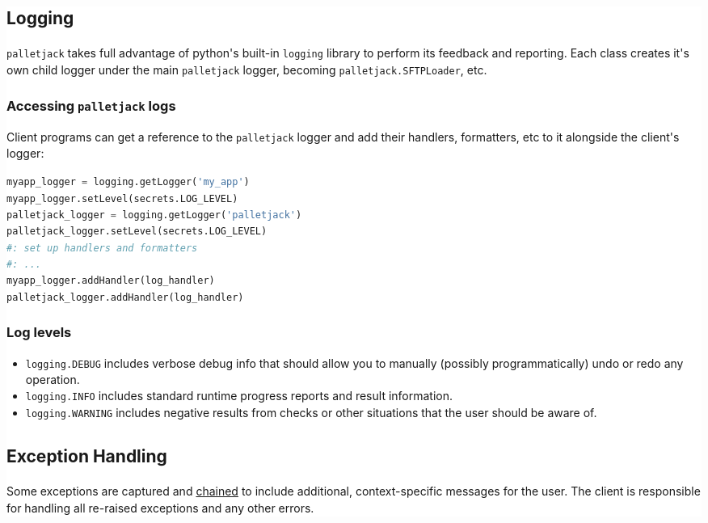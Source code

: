 ## Logging

`palletjack` takes full advantage of python's built-in `logging` library to perform its feedback and reporting. Each class creates it's own child logger under the main `palletjack` logger, becoming `palletjack.SFTPLoader`, etc.

### Accessing `palletjack` logs

Client programs can get a reference to the `palletjack` logger and add their handlers, formatters, etc to it alongside the client's logger:

```python
myapp_logger = logging.getLogger('my_app')
myapp_logger.setLevel(secrets.LOG_LEVEL)
palletjack_logger = logging.getLogger('palletjack')
palletjack_logger.setLevel(secrets.LOG_LEVEL)
#: set up handlers and formatters
#: ...
myapp_logger.addHandler(log_handler)
palletjack_logger.addHandler(log_handler)
```

### Log levels

- `logging.DEBUG` includes verbose debug info that should allow you to manually (possibly programmatically) undo or redo any operation.
- `logging.INFO` includes standard runtime progress reports and result information.
- `logging.WARNING` includes negative results from checks or other situations that the user should be aware of.

## Exception Handling

Some exceptions are captured and [chained](https://docs.python.org/3/tutorial/errors.html#exception-chaining) to include additional, context-specific messages for the user. The client is responsible for handling all re-raised exceptions and any other errors.
